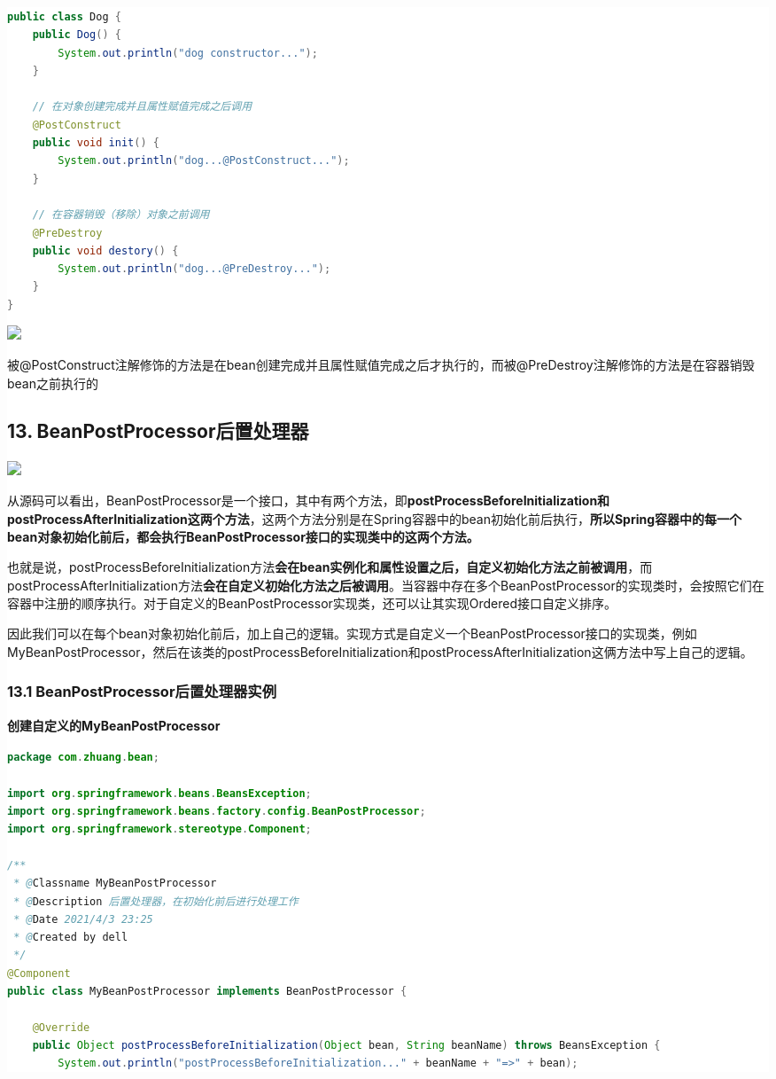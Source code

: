 ```java
public class Dog {
    public Dog() {
        System.out.println("dog constructor...");
    }

    // 在对象创建完成并且属性赋值完成之后调用
    @PostConstruct
    public void init() {
        System.out.println("dog...@PostConstruct...");
    }

    // 在容器销毁（移除）对象之前调用
    @PreDestroy
    public void destory() {
        System.out.println("dog...@PreDestroy...");
    }
}
```

![](C:\Users\dell\Desktop\Notes\Spring注解版\img\Snipaste_2021-04-03_23-18-32.png)

被@PostConstruct注解修饰的方法是在bean创建完成并且属性赋值完成之后才执行的，而被@PreDestroy注解修饰的方法是在容器销毁bean之前执行的



## 13. BeanPostProcessor后置处理器

![](C:\Users\dell\Desktop\Notes\Spring注解版\img\Snipaste_2021-04-03_23-22-36.png)



从源码可以看出，BeanPostProcessor是一个接口，其中有两个方法，即**postProcessBeforeInitialization和postProcessAfterInitialization这两个方法**，这两个方法分别是在Spring容器中的bean初始化前后执行，**所以Spring容器中的每一个bean对象初始化前后，都会执行BeanPostProcessor接口的实现类中的这两个方法。**

也就是说，postProcessBeforeInitialization方法**会在bean实例化和属性设置之后，自定义初始化方法之前被调用**，而postProcessAfterInitialization方法**会在自定义初始化方法之后被调用**。当容器中存在多个BeanPostProcessor的实现类时，会按照它们在容器中注册的顺序执行。对于自定义的BeanPostProcessor实现类，还可以让其实现Ordered接口自定义排序。

因此我们可以在每个bean对象初始化前后，加上自己的逻辑。实现方式是自定义一个BeanPostProcessor接口的实现类，例如MyBeanPostProcessor，然后在该类的postProcessBeforeInitialization和postProcessAfterInitialization这俩方法中写上自己的逻辑。

### 13.1 BeanPostProcessor后置处理器实例

**创建自定义的MyBeanPostProcessor**

```java
package com.zhuang.bean;

import org.springframework.beans.BeansException;
import org.springframework.beans.factory.config.BeanPostProcessor;
import org.springframework.stereotype.Component;

/**
 * @Classname MyBeanPostProcessor
 * @Description 后置处理器，在初始化前后进行处理工作
 * @Date 2021/4/3 23:25
 * @Created by dell
 */
@Component
public class MyBeanPostProcessor implements BeanPostProcessor {

    @Override
    public Object postProcessBeforeInitialization(Object bean, String beanName) throws BeansException {
        System.out.println("postProcessBeforeInitialization..." + beanName + "=>" + bean);
```